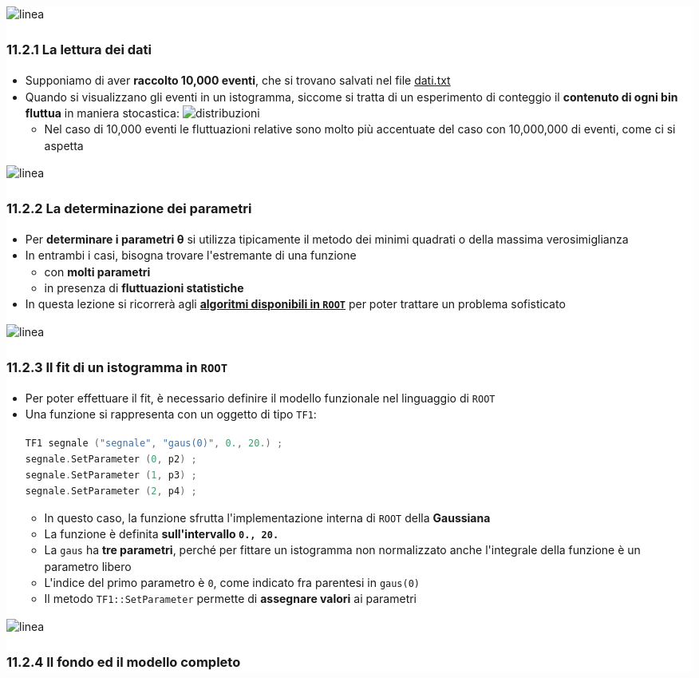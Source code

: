![linea](../immagini/linea.png)

### 11.2.1 La lettura dei dati

  * Supponiamo di aver **raccolto 10,000 eventi**,
    che si trovano salvati nel file [dati.txt](programmi/dati.txt)
  * Quando si visualizzano gli eventi in un istogramma,
    siccome si tratta di un esperimento di conteggio
    il **contenuto di ogni bin fluttua** in maniera stocastica:
![distribuzioni](immagini/distribuzioni.png)
    * Nel caso di 10,000 eventi le fluttuazioni relative
      sono molto più accentuate del caso con 10,000,000 di eventi,
      come ci si aspetta
    
![linea](../immagini/linea.png)

### 11.2.2 La determinazione dei parametri

  * Per **determinare i parametri &theta;** si utilizza tipicamente 
    il metodo dei minimi quadrati o della massima verosimiglianza
  * In entrambi i casi, bisogna trovare l'estremante di una funzione 
    * con **molti parametri**
    * in presenza di **fluttuazioni statistiche**
  * In questa lezione si ricorrerà agli **[algoritmi disponibili in ```ROOT```](https://root.cern.ch/root/htmldoc/guides/users-guide/FittingHistograms.html)**
    per poter trattare un problema sofisticato

![linea](../immagini/linea.png)

### 11.2.3 Il fit di un istogramma in ```ROOT```

  * Per poter effettuare il fit, 
    è necessario definire il modello funzionale nel linguaggio di ```ROOT```
  * Una funzione si rappresenta con un oggetto di tipo ```TF1```:  
    ```cpp
    TF1 segnale ("segnale", "gaus(0)", 0., 20.) ;
    segnale.SetParameter (0, p2) ;
    segnale.SetParameter (1, p3) ;
    segnale.SetParameter (2, p4) ;
    ```
    * In questo caso, la funzione sfrutta l'implementazione interna di ```ROOT``` della **Gaussiana**
    * La funzione è definita **sull'intervallo ```0., 20.```**
    * La ```gaus``` ha **tre parametri**, perché per fittare un istogramma non normalizzato
      anche l'integrale della funzione è un parametro libero
    * L'indice del primo parametro è ```0```, come indicato fra parentesi in ```gaus(0)```
    * Il metodo ```TF1::SetParameter``` permette di **assegnare valori** ai parametri

![linea](../immagini/linea.png)

### 11.2.4 Il fondo ed il modello completo
